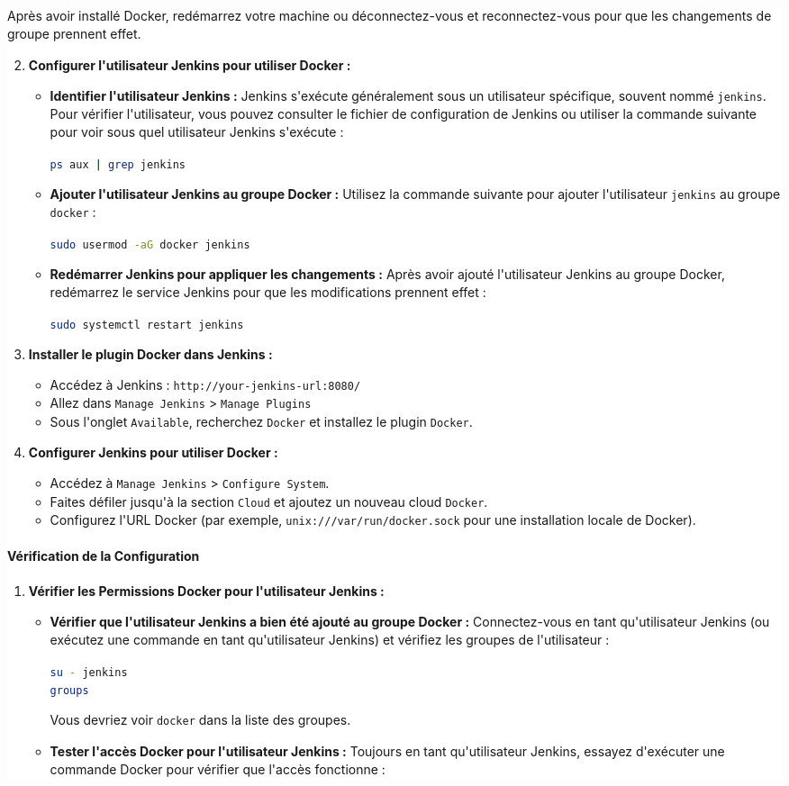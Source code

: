    Après avoir installé Docker, redémarrez votre machine ou déconnectez-vous et reconnectez-vous pour que les changements de groupe prennent effet.

2. **Configurer l'utilisateur Jenkins pour utiliser Docker :**

   - **Identifier l'utilisateur Jenkins :**
     Jenkins s'exécute généralement sous un utilisateur spécifique, souvent nommé `jenkins`. Pour vérifier l'utilisateur, vous pouvez consulter le fichier de configuration de Jenkins ou utiliser la commande suivante pour voir sous quel utilisateur Jenkins s'exécute :

     ```sh
     ps aux | grep jenkins
     ```

   - **Ajouter l'utilisateur Jenkins au groupe Docker :**
     Utilisez la commande suivante pour ajouter l'utilisateur `jenkins` au groupe `docker` :

     ```sh
     sudo usermod -aG docker jenkins
     ```

   - **Redémarrer Jenkins pour appliquer les changements :**
     Après avoir ajouté l'utilisateur Jenkins au groupe Docker, redémarrez le service Jenkins pour que les modifications prennent effet :

     ```sh
     sudo systemctl restart jenkins
     ```

3. **Installer le plugin Docker dans Jenkins :**

   - Accédez à Jenkins : `http://your-jenkins-url:8080/`
   - Allez dans `Manage Jenkins` > `Manage Plugins`
   - Sous l'onglet `Available`, recherchez `Docker` et installez le plugin `Docker`.

4. **Configurer Jenkins pour utiliser Docker :**

   - Accédez à `Manage Jenkins` > `Configure System`.
   - Faites défiler jusqu'à la section `Cloud` et ajoutez un nouveau cloud `Docker`.
   - Configurez l'URL Docker (par exemple, `unix:///var/run/docker.sock` pour une installation locale de Docker).

#### Vérification de la Configuration

1. **Vérifier les Permissions Docker pour l'utilisateur Jenkins :**

   - **Vérifier que l'utilisateur Jenkins a bien été ajouté au groupe Docker :**
     Connectez-vous en tant qu'utilisateur Jenkins (ou exécutez une commande en tant qu'utilisateur Jenkins) et vérifiez les groupes de l'utilisateur :

     ```sh
     su - jenkins
     groups
     ```

     Vous devriez voir `docker` dans la liste des groupes.

   - **Tester l'accès Docker pour l'utilisateur Jenkins :**
     Toujours en tant qu'utilisateur Jenkins, essayez d'exécuter une commande Docker pour vérifier que l'accès fonctionne :
